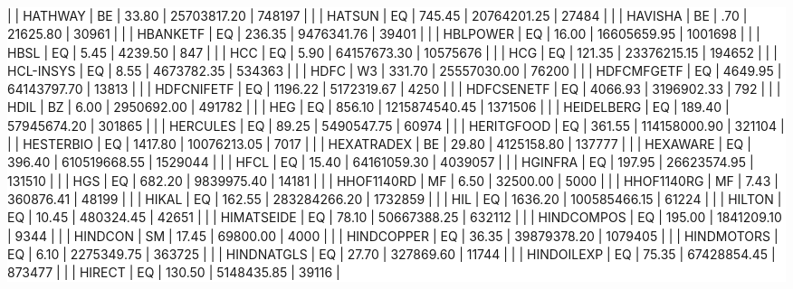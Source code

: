 |  | HATHWAY | BE | 33.80 | 25703817.20 | 748197 |
|  | HATSUN | EQ | 745.45 | 20764201.25 | 27484 |
|  | HAVISHA | BE | .70 | 21625.80 | 30961 |
|  | HBANKETF | EQ | 236.35 | 9476341.76 | 39401 |
|  | HBLPOWER | EQ | 16.00 | 16605659.95 | 1001698 |
|  | HBSL | EQ | 5.45 | 4239.50 | 847 |
|  | HCC | EQ | 5.90 | 64157673.30 | 10575676 |
|  | HCG | EQ | 121.35 | 23376215.15 | 194652 |
|  | HCL-INSYS | EQ | 8.55 | 4673782.35 | 534363 |
|  | HDFC | W3 | 331.70 | 25557030.00 | 76200 |
|  | HDFCMFGETF | EQ | 4649.95 | 64143797.70 | 13813 |
|  | HDFCNIFETF | EQ | 1196.22 | 5172319.67 | 4250 |
|  | HDFCSENETF | EQ | 4066.93 | 3196902.33 | 792 |
|  | HDIL | BZ | 6.00 | 2950692.00 | 491782 |
|  | HEG | EQ | 856.10 | 1215874540.45 | 1371506 |
|  | HEIDELBERG | EQ | 189.40 | 57945674.20 | 301865 |
|  | HERCULES | EQ | 89.25 | 5490547.75 | 60974 |
|  | HERITGFOOD | EQ | 361.55 | 114158000.90 | 321104 |
|  | HESTERBIO | EQ | 1417.80 | 10076213.05 | 7017 |
|  | HEXATRADEX | BE | 29.80 | 4125158.80 | 137777 |
|  | HEXAWARE | EQ | 396.40 | 610519668.55 | 1529044 |
|  | HFCL | EQ | 15.40 | 64161059.30 | 4039057 |
|  | HGINFRA | EQ | 197.95 | 26623574.95 | 131510 |
|  | HGS | EQ | 682.20 | 9839975.40 | 14181 |
|  | HHOF1140RD | MF | 6.50 | 32500.00 | 5000 |
|  | HHOF1140RG | MF | 7.43 | 360876.41 | 48199 |
|  | HIKAL | EQ | 162.55 | 283284266.20 | 1732859 |
|  | HIL | EQ | 1636.20 | 100585466.15 | 61224 |
|  | HILTON | EQ | 10.45 | 480324.45 | 42651 |
|  | HIMATSEIDE | EQ | 78.10 | 50667388.25 | 632112 |
|  | HINDCOMPOS | EQ | 195.00 | 1841209.10 | 9344 |
|  | HINDCON | SM | 17.45 | 69800.00 | 4000 |
|  | HINDCOPPER | EQ | 36.35 | 39879378.20 | 1079405 |
|  | HINDMOTORS | EQ | 6.10 | 2275349.75 | 363725 |
|  | HINDNATGLS | EQ | 27.70 | 327869.60 | 11744 |
|  | HINDOILEXP | EQ | 75.35 | 67428854.45 | 873477 |
|  | HIRECT | EQ | 130.50 | 5148435.85 | 39116 |